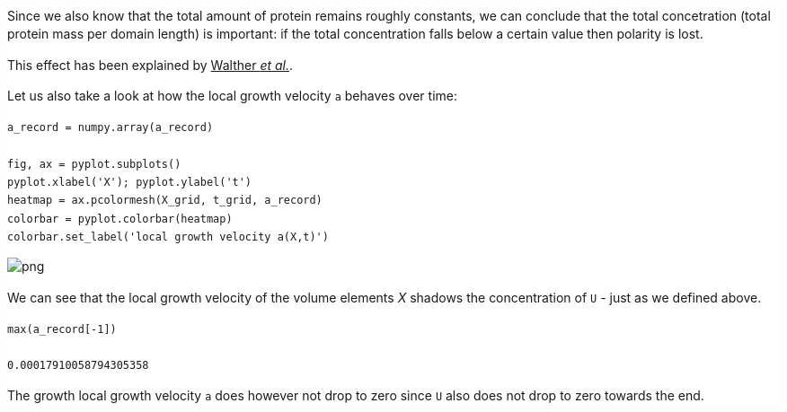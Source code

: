 Since we also know that the total amount of protein remains roughly constants,
we can conclude
that the total concetration (total protein mass per domain length) is important:
if the total concentration falls below a certain value then polarity is lost.

This effect has been explained by
[Walther *et
al.*](http://link.springer.com/article/10.1007%2Fs11538-012-9766-5).

Let us also take a look at how the local growth velocity `a` behaves over time:


    a_record = numpy.array(a_record)
    
    fig, ax = pyplot.subplots()
    pyplot.xlabel('X'); pyplot.ylabel('t')
    heatmap = ax.pcolormesh(X_grid, t_grid, a_record)
    colorbar = pyplot.colorbar(heatmap)
    colorbar.set_label('local growth velocity a(X,t)')


![png]({{site.imgbase}}/2013-12-05-Reaction_Diffusion_Growing_Domain_files/2013-12-05-Reaction_Diffusion_Growing_Domain_67_0.png)


We can see that the local growth velocity of the volume elements $X$ shadows the
concentration of `U` - just as we defined above.


    max(a_record[-1])

    0.00017910058794305358



The growth local growth velocity `a` does however not drop to zero since `U`
also does not drop to zero
towards the end.
